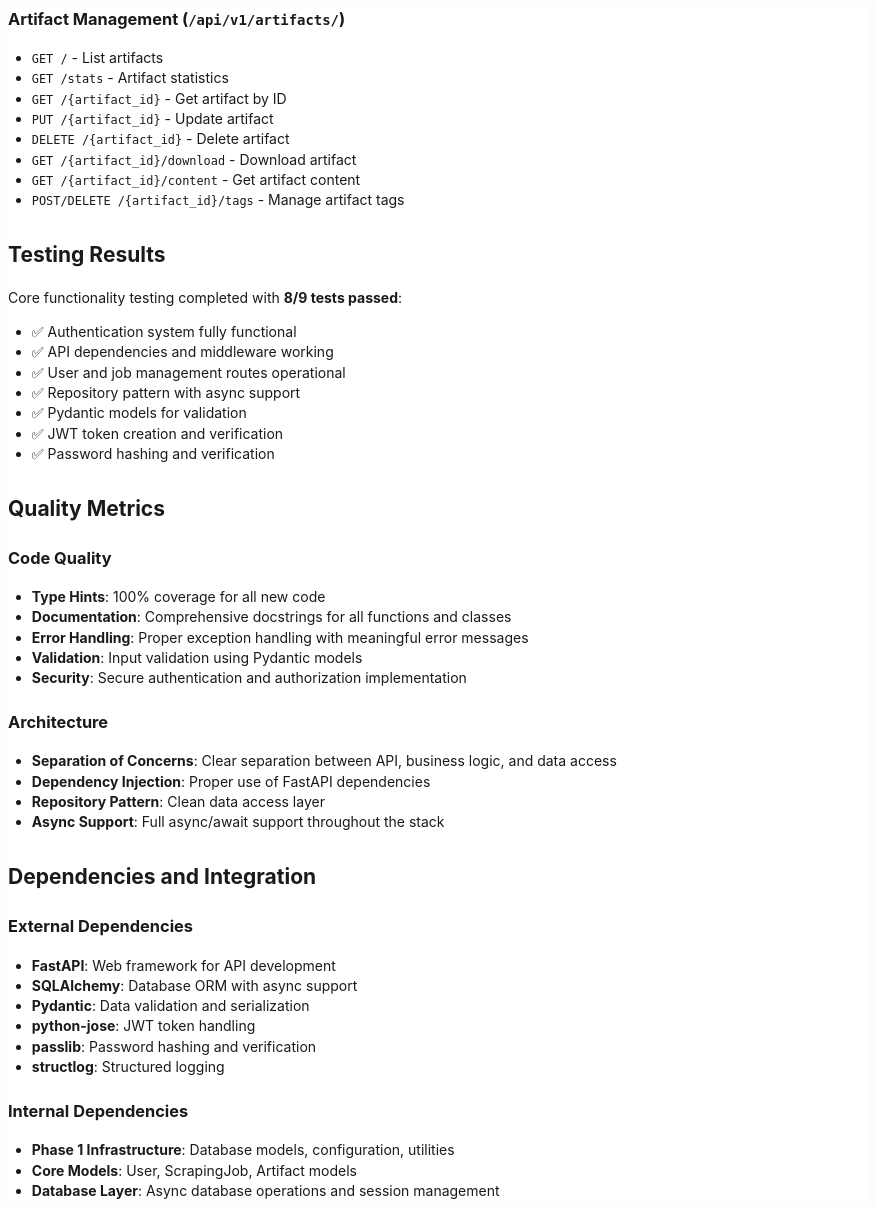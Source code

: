 ### Artifact Management (`/api/v1/artifacts/`)
- `GET /` - List artifacts
- `GET /stats` - Artifact statistics
- `GET /{artifact_id}` - Get artifact by ID
- `PUT /{artifact_id}` - Update artifact
- `DELETE /{artifact_id}` - Delete artifact
- `GET /{artifact_id}/download` - Download artifact
- `GET /{artifact_id}/content` - Get artifact content
- `POST/DELETE /{artifact_id}/tags` - Manage artifact tags

## Testing Results

Core functionality testing completed with **8/9 tests passed**:
- ✅ Authentication system fully functional
- ✅ API dependencies and middleware working
- ✅ User and job management routes operational
- ✅ Repository pattern with async support
- ✅ Pydantic models for validation
- ✅ JWT token creation and verification
- ✅ Password hashing and verification

## Quality Metrics

### Code Quality
- **Type Hints**: 100% coverage for all new code
- **Documentation**: Comprehensive docstrings for all functions and classes
- **Error Handling**: Proper exception handling with meaningful error messages
- **Validation**: Input validation using Pydantic models
- **Security**: Secure authentication and authorization implementation

### Architecture
- **Separation of Concerns**: Clear separation between API, business logic, and data access
- **Dependency Injection**: Proper use of FastAPI dependencies
- **Repository Pattern**: Clean data access layer
- **Async Support**: Full async/await support throughout the stack

## Dependencies and Integration

### External Dependencies
- **FastAPI**: Web framework for API development
- **SQLAlchemy**: Database ORM with async support
- **Pydantic**: Data validation and serialization
- **python-jose**: JWT token handling
- **passlib**: Password hashing and verification
- **structlog**: Structured logging

### Internal Dependencies
- **Phase 1 Infrastructure**: Database models, configuration, utilities
- **Core Models**: User, ScrapingJob, Artifact models
- **Database Layer**: Async database operations and session management
